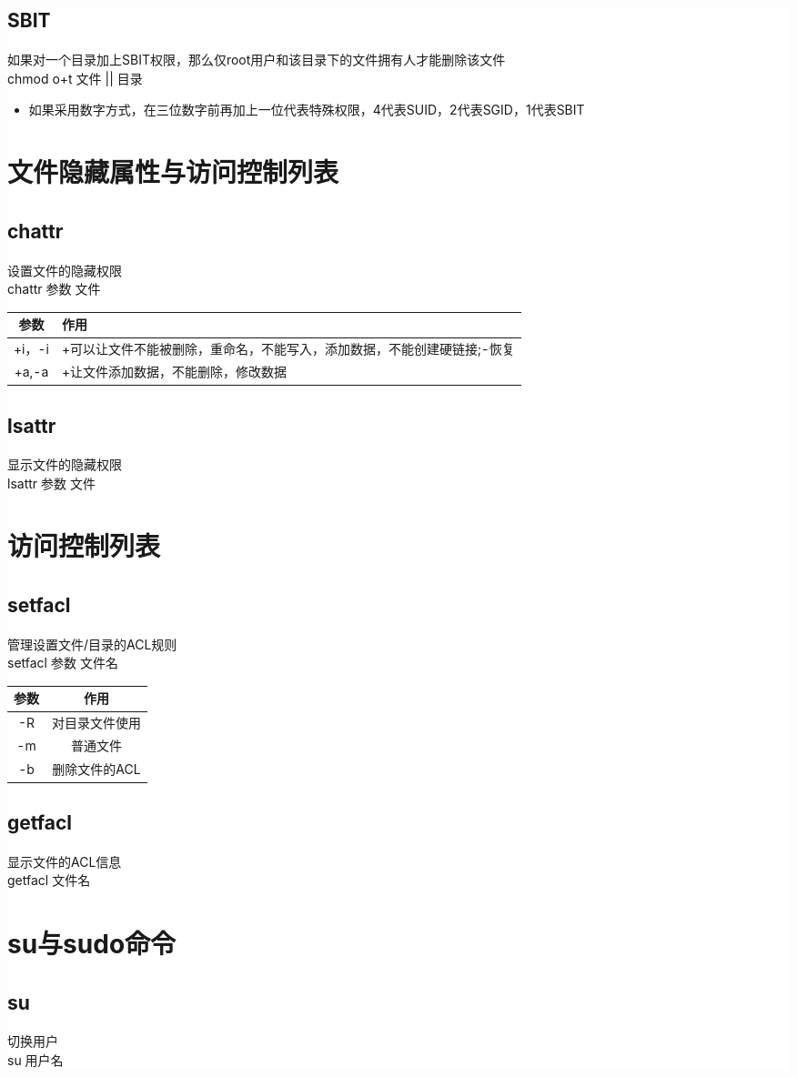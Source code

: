 ## SBIT  
如果对一个目录加上SBIT权限，那么仅root用户和该目录下的文件拥有人才能删除该文件  
chmod o+t 文件 || 目录  

- 如果采用数字方式，在三位数字前再加上一位代表特殊权限，4代表SUID，2代表SGID，1代表SBIT  

# 文件隐藏属性与访问控制列表  
## chattr  
设置文件的隐藏权限  
chattr 参数 文件  

|参数|作用|
|:-:|:-|
|+i，-i|+可以让文件不能被删除，重命名，不能写入，添加数据，不能创建硬链接;-恢复|
|+a,-a|+让文件添加数据，不能删除，修改数据|

## lsattr  
显示文件的隐藏权限  
lsattr 参数 文件  

# 访问控制列表  
## setfacl  
管理设置文件/目录的ACL规则  
setfacl 参数 文件名  

|参数|作用|
|:-:|:-:|
|-R|对目录文件使用|
|-m|普通文件|
|-b|删除文件的ACL|  

## getfacl  
显示文件的ACL信息  
getfacl  文件名  

# su与sudo命令  
## su  
切换用户  
su 用户名  

